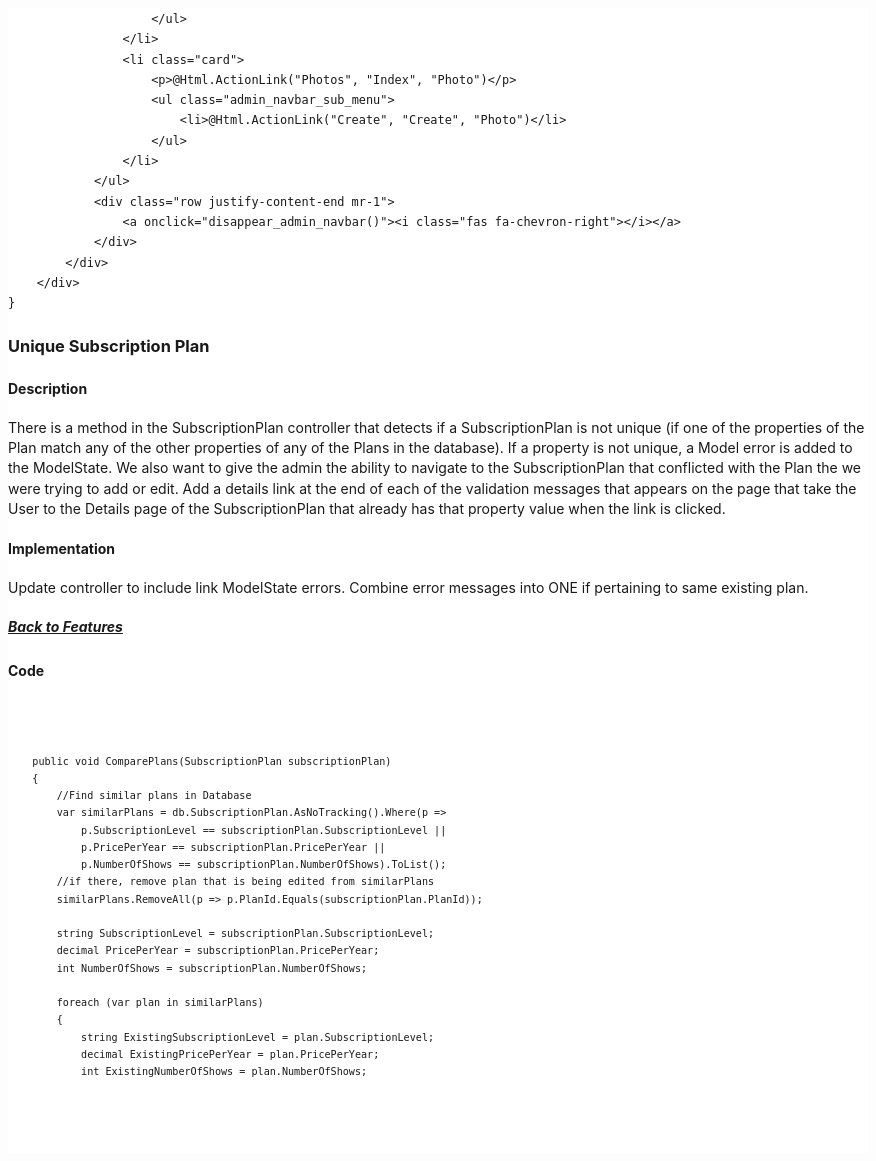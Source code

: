                         </ul>
                    </li>
                    <li class="card">
                        <p>@Html.ActionLink("Photos", "Index", "Photo")</p>
                        <ul class="admin_navbar_sub_menu">
                            <li>@Html.ActionLink("Create", "Create", "Photo")</li>
                        </ul>
                    </li>
                </ul>
                <div class="row justify-content-end mr-1">
                    <a onclick="disappear_admin_navbar()"><i class="fas fa-chevron-right"></i></a>
                </div>
            </div>
        </div>
    }
</code></pre>

<h3 id="7858">Unique Subscription Plan</h3>
<h4>Description</h4>
<p>There is a method in the SubscriptionPlan controller that detects if a SubscriptionPlan is not unique (if one of the properties of the Plan match any of the other properties of any of the Plans in the database).  If a property is not unique, a Model error is added to the ModelState.  We also want to give the admin the ability to navigate to the SubscriptionPlan that conflicted with the Plan the we were trying to add or edit.  Add a details link at the end of each of the validation messages that appears on the page that take the User to the Details page of the SubscriptionPlan that already has that property value when the link is clicked.</p>
<h4>Implementation</h4>
<p>Update controller to include link ModelState errors. Combine error messages into ONE if pertaining to same existing plan.</p>
<h5><a href="#features">Back to Features</a></h5>
<h4>Code</h4>
<pre><code>


        public void ComparePlans(SubscriptionPlan subscriptionPlan)
        {
            //Find similar plans in Database
            var similarPlans = db.SubscriptionPlan.AsNoTracking().Where(p =>
                p.SubscriptionLevel == subscriptionPlan.SubscriptionLevel ||
                p.PricePerYear == subscriptionPlan.PricePerYear ||
                p.NumberOfShows == subscriptionPlan.NumberOfShows).ToList();
            //if there, remove plan that is being edited from similarPlans
            similarPlans.RemoveAll(p => p.PlanId.Equals(subscriptionPlan.PlanId));
            
            string SubscriptionLevel = subscriptionPlan.SubscriptionLevel;
            decimal PricePerYear = subscriptionPlan.PricePerYear;
            int NumberOfShows = subscriptionPlan.NumberOfShows;

            foreach (var plan in similarPlans)
            {
                string ExistingSubscriptionLevel = plan.SubscriptionLevel;
                decimal ExistingPricePerYear = plan.PricePerYear;
                int ExistingNumberOfShows = plan.NumberOfShows;
